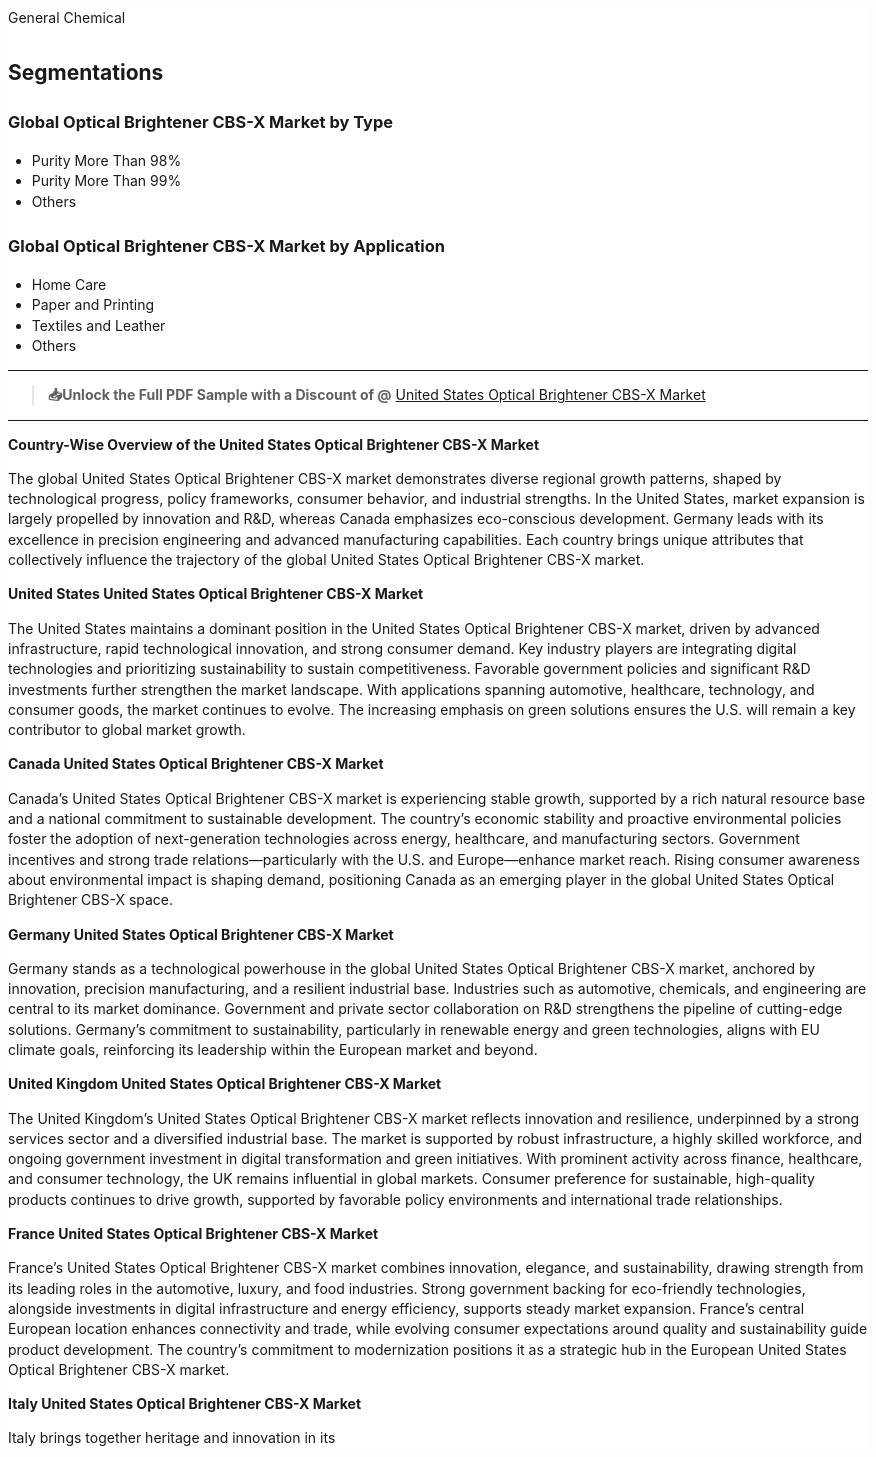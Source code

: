 General Chemical</li></ul></p><p><h2>Segmentations</h2><h3>Global Optical Brightener CBS-X Market by Type</h3><ul><li>Purity More Than 98%</li><li>Purity More Than 99%</li><li>Others</li></ul><h3>Global Optical Brightener CBS-X Market by Application</h3><ul><li>Home Care</li><li>Paper and Printing</li><li>Textiles and Leather</li><li>Others</li></ul></p><hr /><blockquote><p><strong>📥Unlock the Full PDF Sample with a Discount of @</strong> <a href="https://www.marketresearchintellect.com/ask-for-discount/?rid=943814&amp;utm_source=Github-April&amp;utm_medium=016">United States Optical Brightener CBS-X Market</a></p></blockquote><hr /><p class="" data-start="217" data-end="261"><strong data-start="217" data-end="261">Country-Wise Overview of the United States Optical Brightener CBS-X Market</strong></p><p class="" data-start="263" data-end="774">The global United States Optical Brightener CBS-X market demonstrates diverse regional growth patterns, shaped by technological progress, policy frameworks, consumer behavior, and industrial strengths. In the United States, market expansion is largely propelled by innovation and R&amp;D, whereas Canada emphasizes eco-conscious development. Germany leads with its excellence in precision engineering and advanced manufacturing capabilities. Each country brings unique attributes that collectively influence the trajectory of the global United States Optical Brightener CBS-X market.</p><p class="" data-start="776" data-end="1421"><strong data-start="776" data-end="805">United States United States Optical Brightener CBS-X Market</strong></p><p class="" data-start="776" data-end="1421">The United States maintains a dominant position in the United States Optical Brightener CBS-X market, driven by advanced infrastructure, rapid technological innovation, and strong consumer demand. Key industry players are integrating digital technologies and prioritizing sustainability to sustain competitiveness. Favorable government policies and significant R&amp;D investments further strengthen the market landscape. With applications spanning automotive, healthcare, technology, and consumer goods, the market continues to evolve. The increasing emphasis on green solutions ensures the U.S. will remain a key contributor to global market growth.</p><p class="" data-start="1423" data-end="2019"><strong data-start="1423" data-end="1445">Canada United States Optical Brightener CBS-X Market</strong></p><p class="" data-start="1423" data-end="2019">Canada&rsquo;s United States Optical Brightener CBS-X market is experiencing stable growth, supported by a rich natural resource base and a national commitment to sustainable development. The country&rsquo;s economic stability and proactive environmental policies foster the adoption of next-generation technologies across energy, healthcare, and manufacturing sectors. Government incentives and strong trade relations&mdash;particularly with the U.S. and Europe&mdash;enhance market reach. Rising consumer awareness about environmental impact is shaping demand, positioning Canada as an emerging player in the global United States Optical Brightener CBS-X space.</p><p class="" data-start="2021" data-end="2591"><strong data-start="2021" data-end="2044">Germany United States Optical Brightener CBS-X Market</strong></p><p class="" data-start="2021" data-end="2591">Germany stands as a technological powerhouse in the global United States Optical Brightener CBS-X market, anchored by innovation, precision manufacturing, and a resilient industrial base. Industries such as automotive, chemicals, and engineering are central to its market dominance. Government and private sector collaboration on R&amp;D strengthens the pipeline of cutting-edge solutions. Germany&rsquo;s commitment to sustainability, particularly in renewable energy and green technologies, aligns with EU climate goals, reinforcing its leadership within the European market and beyond.</p><p class="" data-start="2593" data-end="3221"><strong data-start="2593" data-end="2623">United Kingdom United States Optical Brightener CBS-X Market</strong></p><p class="" data-start="2593" data-end="3221">The United Kingdom&rsquo;s United States Optical Brightener CBS-X market reflects innovation and resilience, underpinned by a strong services sector and a diversified industrial base. The market is supported by robust infrastructure, a highly skilled workforce, and ongoing government investment in digital transformation and green initiatives. With prominent activity across finance, healthcare, and consumer technology, the UK remains influential in global markets. Consumer preference for sustainable, high-quality products continues to drive growth, supported by favorable policy environments and international trade relationships.</p><p class="" data-start="3223" data-end="3838"><strong data-start="3223" data-end="3245">France United States Optical Brightener CBS-X Market</strong></p><p class="" data-start="3223" data-end="3838">France&rsquo;s United States Optical Brightener CBS-X market combines innovation, elegance, and sustainability, drawing strength from its leading roles in the automotive, luxury, and food industries. Strong government backing for eco-friendly technologies, alongside investments in digital infrastructure and energy efficiency, supports steady market expansion. France&rsquo;s central European location enhances connectivity and trade, while evolving consumer expectations around quality and sustainability guide product development. The country&rsquo;s commitment to modernization positions it as a strategic hub in the European United States Optical Brightener CBS-X market.</p><p class="" data-start="3840" data-end="4422"><strong data-start="3840" data-end="3861">Italy United States Optical Brightener CBS-X Market</strong></p><p class="" data-start="3840" data-end="4422">Italy brings together heritage and innovation in its